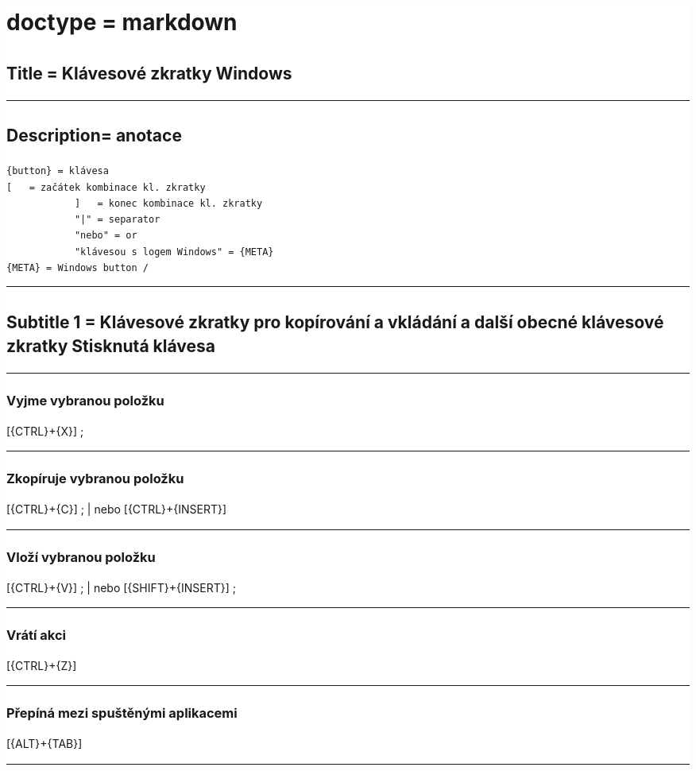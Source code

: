 # doctype = markdown

## Title =   Klávesové zkratky Windows

---------------------------------------------------------------------------------------------------------------

## Description= anotace

    {button} = klávesa
    [   = začátek kombinace kl. zkratky
                ]   = konec kombinace kl. zkratky
                "|" = separator
                "nebo" = or
                "klávesou s logem Windows" = {META}
    {META} = Windows button / 
---------------------------------------------------------------------------------------------------------------

## Subtitle 1 = Klávesové zkratky pro kopírování a vkládání a další obecné klávesové zkratky Stisknutá klávesa

---------------------------------------------------------------------------------------------------------------

### Vyjme vybranou položku

[{CTRL}+{X}] ;

---------------------------------------------------------------------------------------------------------------

### Zkopíruje vybranou položku

[{CTRL}+{C}] ; | nebo [{CTRL}+{INSERT}]

---------------------------------------------------------------------------------------------------------------

### Vloží vybranou položku

[{CTRL}+{V}] ; | nebo [{SHIFT}+{INSERT}] ;

---------------------------------------------------------------------------------------------------------------

### Vrátí akci

[{CTRL}+{Z}]

---------------------------------------------------------------------------------------------------------------

### Přepíná mezi spuštěnými aplikacemi

[{ALT}+{TAB}]

---------------------------------------------------------------------------------------------------------------

